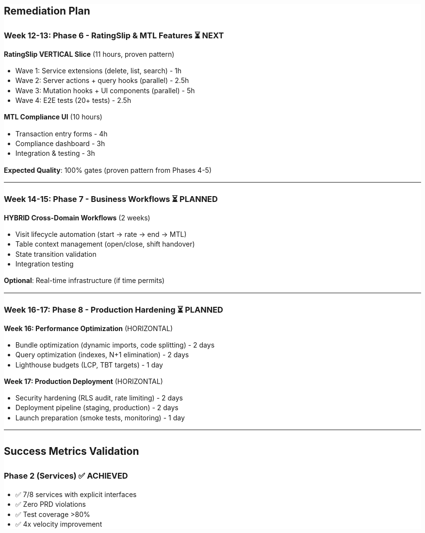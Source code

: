 
## Remediation Plan

### Week 12-13: Phase 6 - RatingSlip & MTL Features ⏳ NEXT

**RatingSlip VERTICAL Slice** (11 hours, proven pattern)
- Wave 1: Service extensions (delete, list, search) - 1h
- Wave 2: Server actions + query hooks (parallel) - 2.5h
- Wave 3: Mutation hooks + UI components (parallel) - 5h
- Wave 4: E2E tests (20+ tests) - 2.5h

**MTL Compliance UI** (10 hours)
- Transaction entry forms - 4h
- Compliance dashboard - 3h
- Integration & testing - 3h

**Expected Quality**: 100% gates (proven pattern from Phases 4-5)

---

### Week 14-15: Phase 7 - Business Workflows ⏳ PLANNED

**HYBRID Cross-Domain Workflows** (2 weeks)
- Visit lifecycle automation (start → rate → end → MTL)
- Table context management (open/close, shift handover)
- State transition validation
- Integration testing

**Optional**: Real-time infrastructure (if time permits)

---

### Week 16-17: Phase 8 - Production Hardening ⏳ PLANNED

**Week 16: Performance Optimization** (HORIZONTAL)
- Bundle optimization (dynamic imports, code splitting) - 2 days
- Query optimization (indexes, N+1 elimination) - 2 days
- Lighthouse budgets (LCP, TBT targets) - 1 day

**Week 17: Production Deployment** (HORIZONTAL)
- Security hardening (RLS audit, rate limiting) - 2 days
- Deployment pipeline (staging, production) - 2 days
- Launch preparation (smoke tests, monitoring) - 1 day

---

## Success Metrics Validation

### Phase 2 (Services) ✅ ACHIEVED
- ✅ 7/8 services with explicit interfaces
- ✅ Zero PRD violations
- ✅ Test coverage >80%
- ✅ 4x velocity improvement
